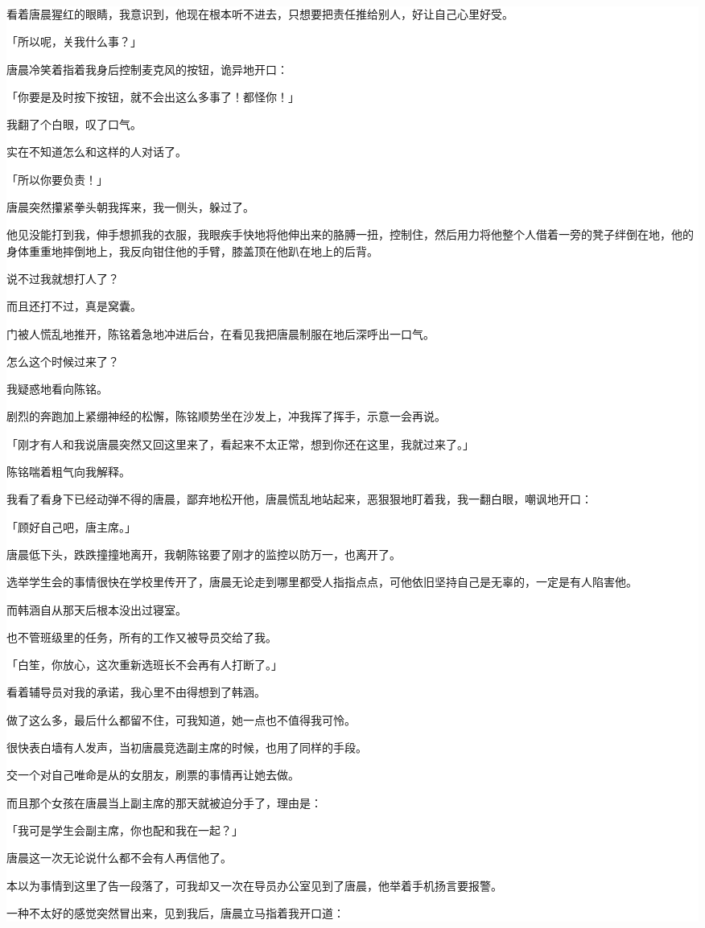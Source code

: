 看着唐晨猩红的眼睛，我意识到，他现在根本听不进去，只想要把责任推给别人，好让自己心里好受。

「所以呢，关我什么事？」

唐晨冷笑着指着我身后控制麦克风的按钮，诡异地开口：

「你要是及时按下按钮，就不会出这么多事了！都怪你！」

我翻了个白眼，叹了口气。

实在不知道怎么和这样的人对话了。

「所以你要负责！」

唐晨突然攥紧拳头朝我挥来，我一侧头，躲过了。

他见没能打到我，伸手想抓我的衣服，我眼疾手快地将他伸出来的胳膊一扭，控制住，然后用力将他整个人借着一旁的凳子绊倒在地，他的身体重重地摔倒地上，我反向钳住他的手臂，膝盖顶在他趴在地上的后背。

说不过我就想打人了？

而且还打不过，真是窝囊。

门被人慌乱地推开，陈铭着急地冲进后台，在看见我把唐晨制服在地后深呼出一口气。

怎么这个时候过来了？

我疑惑地看向陈铭。

剧烈的奔跑加上紧绷神经的松懈，陈铭顺势坐在沙发上，冲我挥了挥手，示意一会再说。

「刚才有人和我说唐晨突然又回这里来了，看起来不太正常，想到你还在这里，我就过来了。」

陈铭喘着粗气向我解释。

我看了看身下已经动弹不得的唐晨，鄙弃地松开他，唐晨慌乱地站起来，恶狠狠地盯着我，我一翻白眼，嘲讽地开口：

「顾好自己吧，唐主席。」

唐晨低下头，跌跌撞撞地离开，我朝陈铭要了刚才的监控以防万一，也离开了。

选举学生会的事情很快在学校里传开了，唐晨无论走到哪里都受人指指点点，可他依旧坚持自己是无辜的，一定是有人陷害他。

而韩涵自从那天后根本没出过寝室。

也不管班级里的任务，所有的工作又被导员交给了我。

「白笙，你放心，这次重新选班长不会再有人打断了。」

看着辅导员对我的承诺，我心里不由得想到了韩涵。

做了这么多，最后什么都留不住，可我知道，她一点也不值得我可怜。

很快表白墙有人发声，当初唐晨竞选副主席的时候，也用了同样的手段。

交一个对自己唯命是从的女朋友，刷票的事情再让她去做。

而且那个女孩在唐晨当上副主席的那天就被迫分手了，理由是：

「我可是学生会副主席，你也配和我在一起？」

唐晨这一次无论说什么都不会有人再信他了。

本以为事情到这里了告一段落了，可我却又一次在导员办公室见到了唐晨，他举着手机扬言要报警。

一种不太好的感觉突然冒出来，见到我后，唐晨立马指着我开口道：
